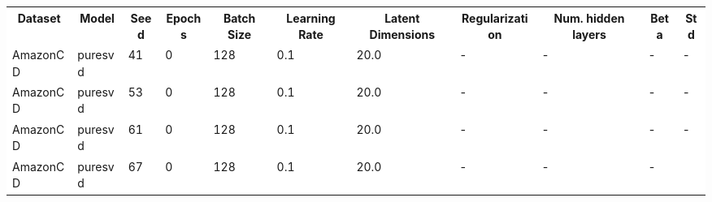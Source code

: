 <table>
    <tr>
        <th>Dataset</th>
        <th>Model</th>
        <th>Seed</th>
        <th>Epochs</th>
        <th>Batch Size</th>
        <th>Learning Rate</th>
        <th>Latent Dimensions</th>
        <th>Regularization</th>
        <th>Num. hidden layers</th>
        <th>Beta</th>
        <th>Std</th>
    </tr>
    <tr>
        <td>AmazonCD</td>
        <td>puresvd</td>
        <td>41</td>
        <td>0</td>
        <td>128</td>
        <td>0.1</td>
        <td>20.0</td>
        <td>-</td>
        <td>-</td>
        <td>-</td>
        <td>-</td>
    </tr>
    <tr>
        <td>AmazonCD</td>
        <td>puresvd</td>
        <td>53</td>
        <td>0</td>
        <td>128</td>
        <td>0.1</td>
        <td>20.0</td>
        <td>-</td>
        <td>-</td>
        <td>-</td>
        <td>-</td>
    </tr>
    <tr>
        <td>AmazonCD</td>
        <td>puresvd</td>
        <td>61</td>
        <td>0</td>
        <td>128</td>
        <td>0.1</td>
        <td>20.0</td>
        <td>-</td>
        <td>-</td>
        <td>-</td>
        <td>-</td>
    </tr>
    <tr>
        <td>AmazonCD</td>
        <td>puresvd</td>
        <td>67</td>
        <td>0</td>
        <td>128</td>
        <td>0.1</td>
        <td>20.0</td>
        <td>-</td>
        <td>-</td>
        <td>-</td>
